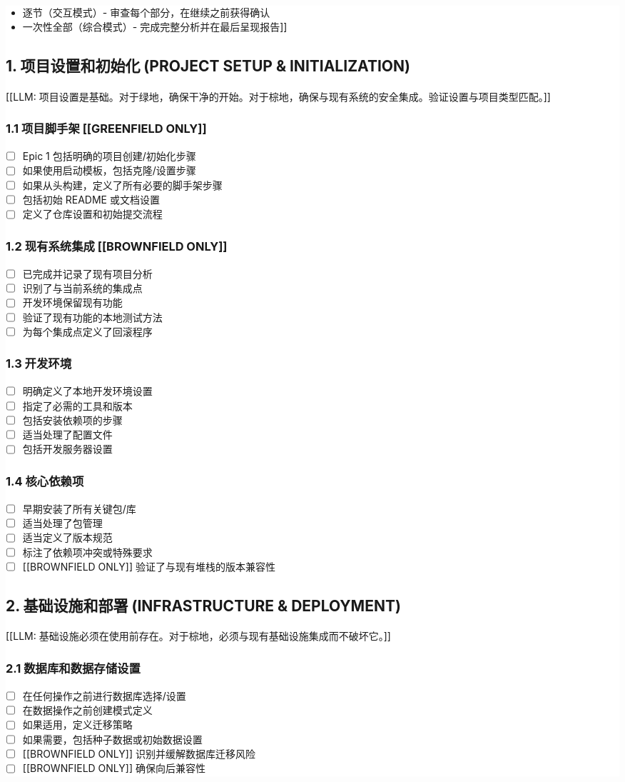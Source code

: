 - 逐节（交互模式）- 审查每个部分，在继续之前获得确认
- 一次性全部（综合模式）- 完成完整分析并在最后呈现报告]]

## 1. 项目设置和初始化 (PROJECT SETUP & INITIALIZATION)

[[LLM: 项目设置是基础。对于绿地，确保干净的开始。对于棕地，确保与现有系统的安全集成。验证设置与项目类型匹配。]]

### 1.1 项目脚手架 [[GREENFIELD ONLY]]

- [ ] Epic 1 包括明确的项目创建/初始化步骤
- [ ] 如果使用启动模板，包括克隆/设置步骤
- [ ] 如果从头构建，定义了所有必要的脚手架步骤
- [ ] 包括初始 README 或文档设置
- [ ] 定义了仓库设置和初始提交流程

### 1.2 现有系统集成 [[BROWNFIELD ONLY]]

- [ ] 已完成并记录了现有项目分析
- [ ] 识别了与当前系统的集成点
- [ ] 开发环境保留现有功能
- [ ] 验证了现有功能的本地测试方法
- [ ] 为每个集成点定义了回滚程序

### 1.3 开发环境

- [ ] 明确定义了本地开发环境设置
- [ ] 指定了必需的工具和版本
- [ ] 包括安装依赖项的步骤
- [ ] 适当处理了配置文件
- [ ] 包括开发服务器设置

### 1.4 核心依赖项

- [ ] 早期安装了所有关键包/库
- [ ] 适当处理了包管理
- [ ] 适当定义了版本规范
- [ ] 标注了依赖项冲突或特殊要求
- [ ] [[BROWNFIELD ONLY]] 验证了与现有堆栈的版本兼容性

## 2. 基础设施和部署 (INFRASTRUCTURE & DEPLOYMENT)

[[LLM: 基础设施必须在使用前存在。对于棕地，必须与现有基础设施集成而不破坏它。]]

### 2.1 数据库和数据存储设置

- [ ] 在任何操作之前进行数据库选择/设置
- [ ] 在数据操作之前创建模式定义
- [ ] 如果适用，定义迁移策略
- [ ] 如果需要，包括种子数据或初始数据设置
- [ ] [[BROWNFIELD ONLY]] 识别并缓解数据库迁移风险
- [ ] [[BROWNFIELD ONLY]] 确保向后兼容性
